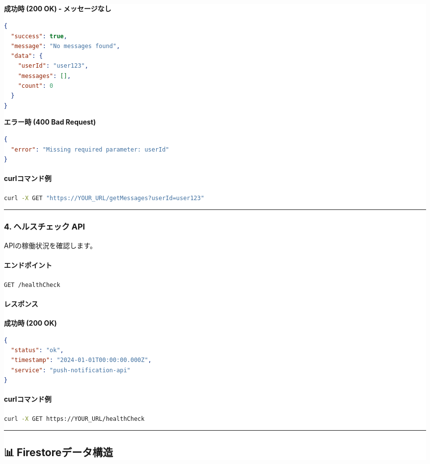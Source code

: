 **成功時 (200 OK) - メッセージなし**
```json
{
  "success": true,
  "message": "No messages found",
  "data": {
    "userId": "user123",
    "messages": [],
    "count": 0
  }
}
```

**エラー時 (400 Bad Request)**
```json
{
  "error": "Missing required parameter: userId"
}
```

#### curlコマンド例
```bash
curl -X GET "https://YOUR_URL/getMessages?userId=user123"
```

---

### 4. ヘルスチェック API

APIの稼働状況を確認します。

#### エンドポイント
```
GET /healthCheck
```

#### レスポンス

**成功時 (200 OK)**
```json
{
  "status": "ok",
  "timestamp": "2024-01-01T00:00:00.000Z",
  "service": "push-notification-api"
}
```

#### curlコマンド例
```bash
curl -X GET https://YOUR_URL/healthCheck
```

---

## 📊 Firestoreデータ構造
